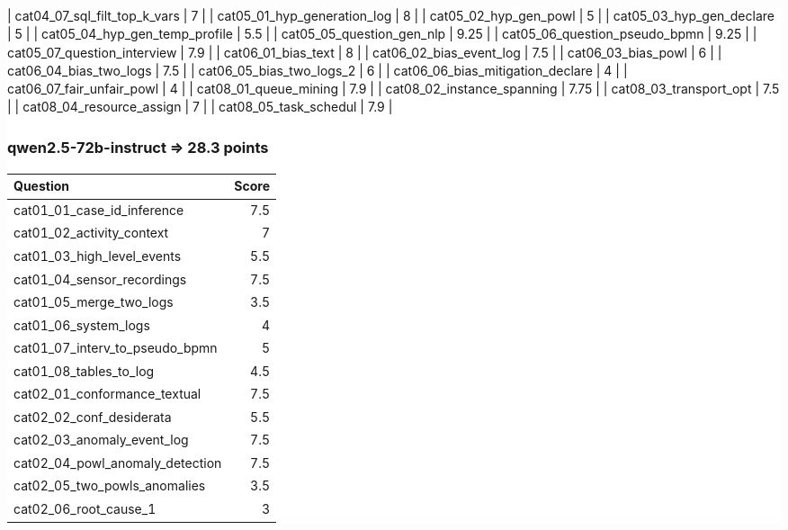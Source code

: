| cat04_07_sql_filt_top_k_vars       |    7    |
| cat05_01_hyp_generation_log        |    8    |
| cat05_02_hyp_gen_powl              |    5    |
| cat05_03_hyp_gen_declare           |    5    |
| cat05_04_hyp_gen_temp_profile      |    5.5  |
| cat05_05_question_gen_nlp          |    9.25 |
| cat05_06_question_pseudo_bpmn      |    9.25 |
| cat05_07_question_interview        |    7.9  |
| cat06_01_bias_text                 |    8    |
| cat06_02_bias_event_log            |    7.5  |
| cat06_03_bias_powl                 |    6    |
| cat06_04_bias_two_logs             |    7.5  |
| cat06_05_bias_two_logs_2           |    6    |
| cat06_06_bias_mitigation_declare   |    4    |
| cat06_07_fair_unfair_powl          |    4    |
| cat08_01_queue_mining              |    7.9  |
| cat08_02_instance_spanning         |    7.75 |
| cat08_03_transport_opt             |    7.5  |
| cat08_04_resource_assign           |    7    |
| cat08_05_task_schedul              |    7.9  |



### qwen2.5-72b-instruct   => 28.3 points

| Question                           |   Score |
|:-----------------------------------|--------:|
| cat01_01_case_id_inference         |    7.5  |
| cat01_02_activity_context          |    7    |
| cat01_03_high_level_events         |    5.5  |
| cat01_04_sensor_recordings         |    7.5  |
| cat01_05_merge_two_logs            |    3.5  |
| cat01_06_system_logs               |    4    |
| cat01_07_interv_to_pseudo_bpmn     |    5    |
| cat01_08_tables_to_log             |    4.5  |
| cat02_01_conformance_textual       |    7.5  |
| cat02_02_conf_desiderata           |    5.5  |
| cat02_03_anomaly_event_log         |    7.5  |
| cat02_04_powl_anomaly_detection    |    7.5  |
| cat02_05_two_powls_anomalies       |    3.5  |
| cat02_06_root_cause_1              |    3    |